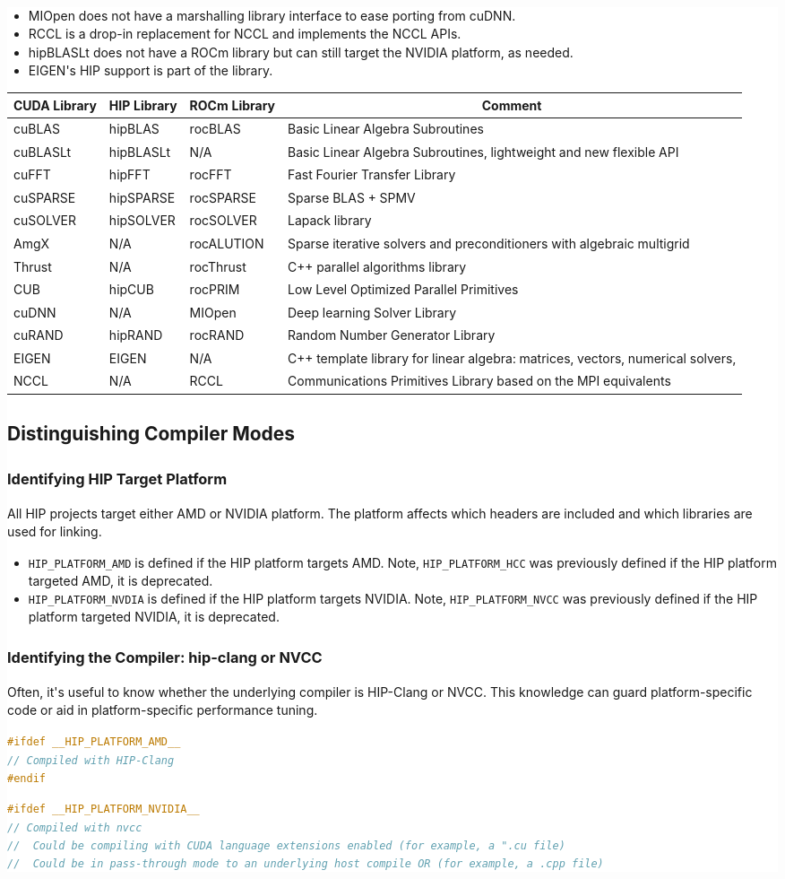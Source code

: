* MIOpen does not have a marshalling library interface to ease porting from cuDNN.
* RCCL is a drop-in replacement for NCCL and implements the NCCL APIs.
* hipBLASLt does not have a ROCm library but can still target the NVIDIA platform, as needed.
* EIGEN's HIP support is part of the library.

| CUDA Library | HIP Library | ROCm Library | Comment |
|------------- | ----------- | ------------ | ------- |
| cuBLAS       | hipBLAS     | rocBLAS      | Basic Linear Algebra Subroutines
| cuBLASLt     | hipBLASLt   | N/A          | Basic Linear Algebra Subroutines, lightweight and new flexible API
| cuFFT        | hipFFT      | rocFFT       | Fast Fourier Transfer Library
| cuSPARSE     | hipSPARSE   | rocSPARSE    | Sparse BLAS  + SPMV
| cuSOLVER     | hipSOLVER   | rocSOLVER    | Lapack library
| AmgX         | N/A         | rocALUTION   | Sparse iterative solvers and preconditioners with algebraic multigrid
| Thrust       | N/A         | rocThrust    | C++ parallel algorithms library
| CUB          | hipCUB      | rocPRIM      | Low Level Optimized Parallel Primitives
| cuDNN        | N/A         | MIOpen       | Deep learning Solver Library
| cuRAND       | hipRAND     | rocRAND      | Random Number Generator Library
| EIGEN        | EIGEN       | N/A          | C++ template library for linear algebra: matrices, vectors, numerical solvers,
| NCCL         | N/A         | RCCL         | Communications Primitives Library based on the MPI equivalents

## Distinguishing Compiler Modes

### Identifying HIP Target Platform

All HIP projects target either AMD or NVIDIA platform. The platform affects which headers are included and which libraries are used for linking.

* `HIP_PLATFORM_AMD` is defined if the HIP platform targets AMD.
Note, `HIP_PLATFORM_HCC` was previously defined if the HIP platform targeted AMD, it is deprecated.
* `HIP_PLATFORM_NVDIA` is defined if the HIP platform targets NVIDIA.
Note, `HIP_PLATFORM_NVCC` was previously defined if the HIP platform targeted NVIDIA, it is deprecated.

### Identifying the Compiler: hip-clang or NVCC

Often, it's useful to know whether the underlying compiler is HIP-Clang or NVCC. This knowledge can guard platform-specific code or aid in platform-specific performance tuning.

```cpp
#ifdef __HIP_PLATFORM_AMD__
// Compiled with HIP-Clang
#endif
```

```cpp
#ifdef __HIP_PLATFORM_NVIDIA__
// Compiled with nvcc
//  Could be compiling with CUDA language extensions enabled (for example, a ".cu file)
//  Could be in pass-through mode to an underlying host compile OR (for example, a .cpp file)

```
